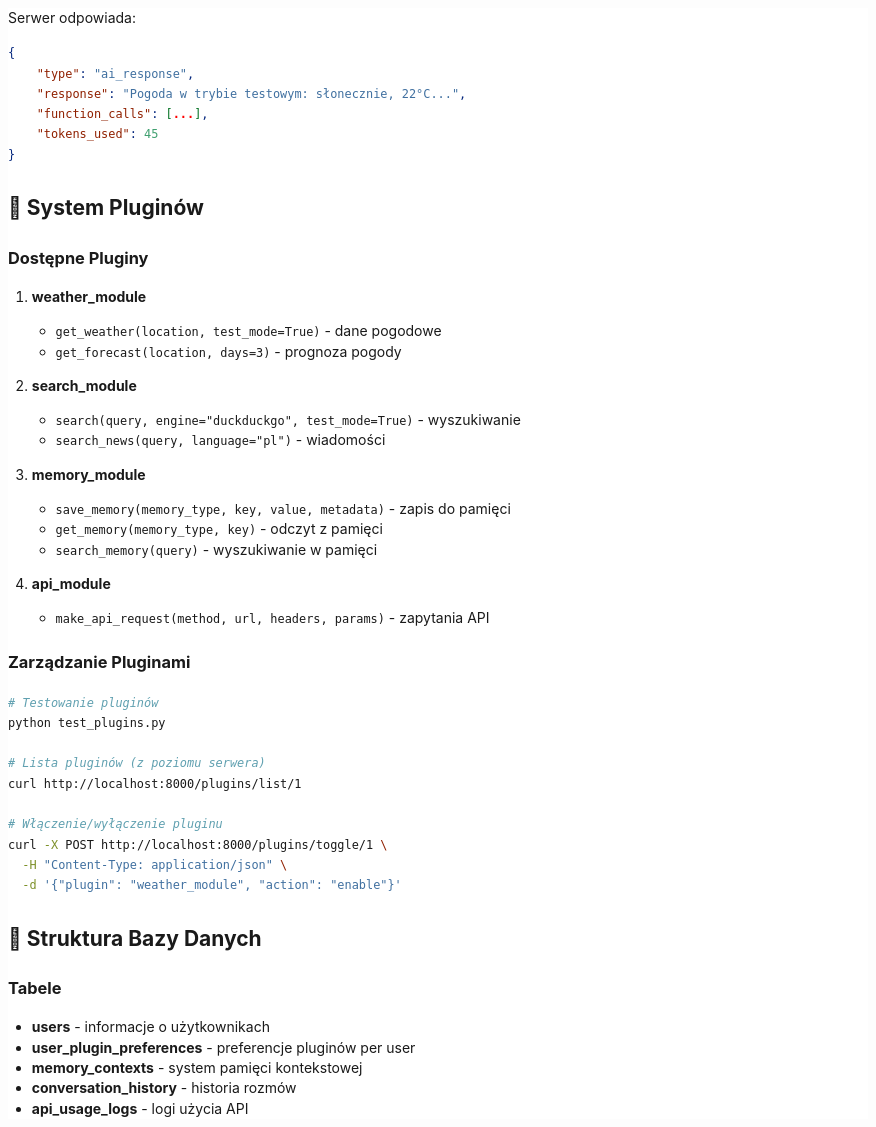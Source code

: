 Serwer odpowiada:
```json
{
    "type": "ai_response", 
    "response": "Pogoda w trybie testowym: słonecznie, 22°C...",
    "function_calls": [...],
    "tokens_used": 45
}
```

## 🔌 System Pluginów

### Dostępne Pluginy

1. **weather_module**
   - `get_weather(location, test_mode=True)` - dane pogodowe
   - `get_forecast(location, days=3)` - prognoza pogody

2. **search_module**
   - `search(query, engine="duckduckgo", test_mode=True)` - wyszukiwanie
   - `search_news(query, language="pl")` - wiadomości

3. **memory_module**
   - `save_memory(memory_type, key, value, metadata)` - zapis do pamięci
   - `get_memory(memory_type, key)` - odczyt z pamięci
   - `search_memory(query)` - wyszukiwanie w pamięci

4. **api_module**
   - `make_api_request(method, url, headers, params)` - zapytania API

### Zarządzanie Pluginami

```bash
# Testowanie pluginów
python test_plugins.py

# Lista pluginów (z poziomu serwera)
curl http://localhost:8000/plugins/list/1

# Włączenie/wyłączenie pluginu
curl -X POST http://localhost:8000/plugins/toggle/1 \
  -H "Content-Type: application/json" \
  -d '{"plugin": "weather_module", "action": "enable"}'
```

## 💾 Struktura Bazy Danych

### Tabele

- **users** - informacje o użytkownikach
- **user_plugin_preferences** - preferencje pluginów per user
- **memory_contexts** - system pamięci kontekstowej
- **conversation_history** - historia rozmów
- **api_usage_logs** - logi użycia API
